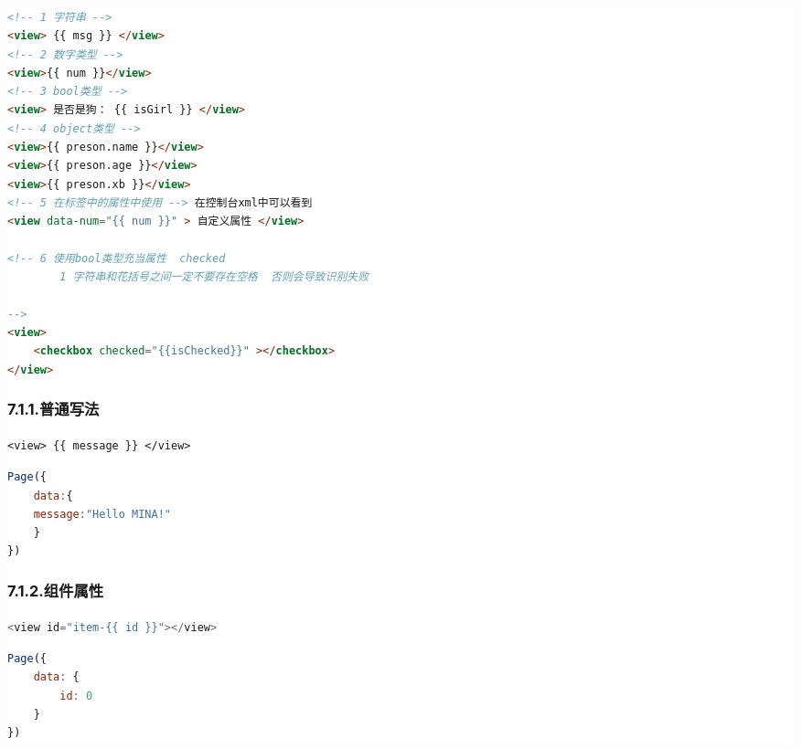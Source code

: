 


```html
<!-- 1 字符串 -->
<view> {{ msg }} </view>
<!-- 2 数字类型 -->
<view>{{ num }}</view>
<!-- 3 bool类型 -->
<view> 是否是狗： {{ isGirl }} </view>
<!-- 4 object类型 -->
<view>{{ preson.name }}</view>
<view>{{ preson.age }}</view>
<view>{{ preson.xb }}</view>
<!-- 5 在标签中的属性中使用 --> 在控制台xml中可以看到
<view data-num="{{ num }}" > 自定义属性 </view> 

<!-- 6 使用bool类型充当属性  checked
		1 字符串和花括号之间一定不要存在空格  否则会导致识别失败

-->
<view>
    <checkbox checked="{{isChecked}}" ></checkbox>
</view>

```



### 7.1.1.普通写法 

```jsp
<view> {{ message }} </view>
```

```jsx
Page({
	data:{
	message:"Hello MINA!"
	}
})
```



### 7.1.2.组件属性 

```js
<view id="item-{{ id }}"></view>
```

```js
Page({
    data: {
        id: 0
    }
})
```
